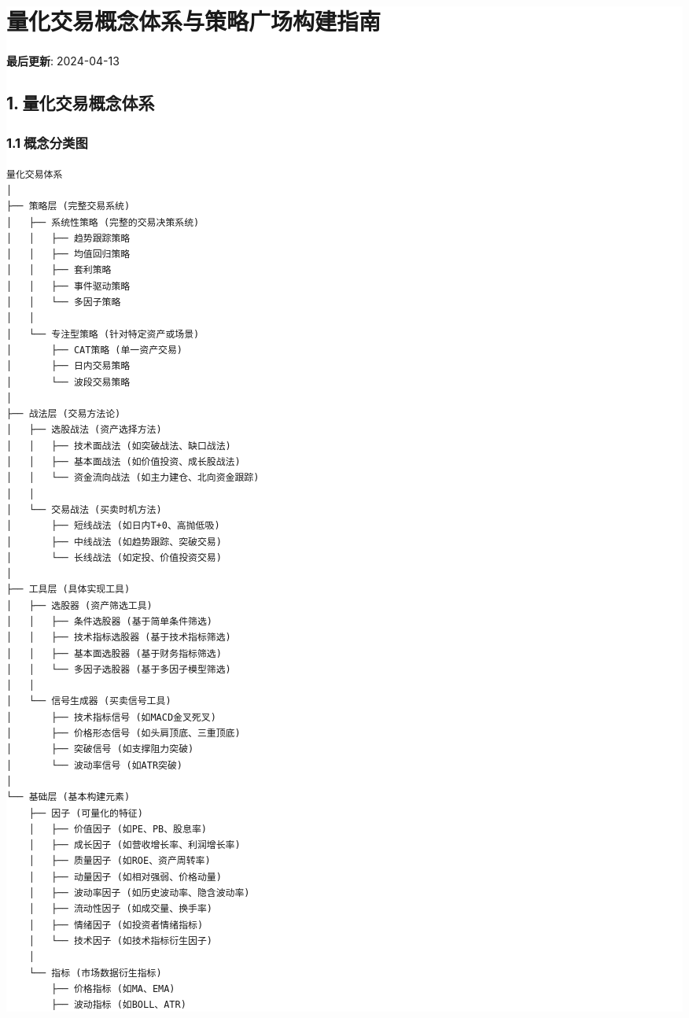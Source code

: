 # 量化交易概念体系与策略广场构建指南

**最后更新**: 2024-04-13

## 1. 量化交易概念体系

### 1.1 概念分类图

```
量化交易体系
│
├── 策略层 (完整交易系统)
│   ├── 系统性策略 (完整的交易决策系统)
│   │   ├── 趋势跟踪策略
│   │   ├── 均值回归策略
│   │   ├── 套利策略
│   │   ├── 事件驱动策略
│   │   └── 多因子策略
│   │
│   └── 专注型策略 (针对特定资产或场景)
│       ├── CAT策略 (单一资产交易)
│       ├── 日内交易策略
│       └── 波段交易策略
│
├── 战法层 (交易方法论)
│   ├── 选股战法 (资产选择方法)
│   │   ├── 技术面战法 (如突破战法、缺口战法)
│   │   ├── 基本面战法 (如价值投资、成长股战法)
│   │   └── 资金流向战法 (如主力建仓、北向资金跟踪)
│   │
│   └── 交易战法 (买卖时机方法)
│       ├── 短线战法 (如日内T+0、高抛低吸)
│       ├── 中线战法 (如趋势跟踪、突破交易)
│       └── 长线战法 (如定投、价值投资交易)
│
├── 工具层 (具体实现工具)
│   ├── 选股器 (资产筛选工具)
│   │   ├── 条件选股器 (基于简单条件筛选)
│   │   ├── 技术指标选股器 (基于技术指标筛选)
│   │   ├── 基本面选股器 (基于财务指标筛选)
│   │   └── 多因子选股器 (基于多因子模型筛选)
│   │
│   └── 信号生成器 (买卖信号工具)
│       ├── 技术指标信号 (如MACD金叉死叉)
│       ├── 价格形态信号 (如头肩顶底、三重顶底)
│       ├── 突破信号 (如支撑阻力突破)
│       └── 波动率信号 (如ATR突破)
│
└── 基础层 (基本构建元素)
    ├── 因子 (可量化的特征)
    │   ├── 价值因子 (如PE、PB、股息率)
    │   ├── 成长因子 (如营收增长率、利润增长率)
    │   ├── 质量因子 (如ROE、资产周转率)
    │   ├── 动量因子 (如相对强弱、价格动量)
    │   ├── 波动率因子 (如历史波动率、隐含波动率)
    │   ├── 流动性因子 (如成交量、换手率)
    │   ├── 情绪因子 (如投资者情绪指标)
    │   └── 技术因子 (如技术指标衍生因子)
    │
    └── 指标 (市场数据衍生指标)
        ├── 价格指标 (如MA、EMA)
        ├── 波动指标 (如BOLL、ATR)
```